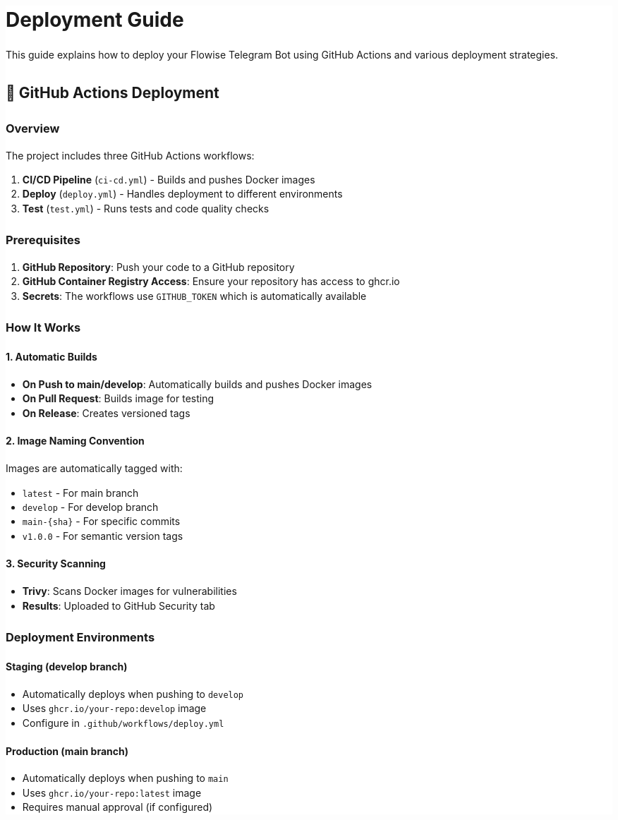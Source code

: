 # Deployment Guide

This guide explains how to deploy your Flowise Telegram Bot using GitHub Actions and various deployment strategies.

## 🚀 GitHub Actions Deployment

### Overview
The project includes three GitHub Actions workflows:

1. **CI/CD Pipeline** (`ci-cd.yml`) - Builds and pushes Docker images
2. **Deploy** (`deploy.yml`) - Handles deployment to different environments
3. **Test** (`test.yml`) - Runs tests and code quality checks

### Prerequisites

1. **GitHub Repository**: Push your code to a GitHub repository
2. **GitHub Container Registry Access**: Ensure your repository has access to ghcr.io
3. **Secrets**: The workflows use `GITHUB_TOKEN` which is automatically available

### How It Works

#### 1. Automatic Builds
- **On Push to main/develop**: Automatically builds and pushes Docker images
- **On Pull Request**: Builds image for testing
- **On Release**: Creates versioned tags

#### 2. Image Naming Convention
Images are automatically tagged with:
- `latest` - For main branch
- `develop` - For develop branch
- `main-{sha}` - For specific commits
- `v1.0.0` - For semantic version tags

#### 3. Security Scanning
- **Trivy**: Scans Docker images for vulnerabilities
- **Results**: Uploaded to GitHub Security tab

### Deployment Environments

#### Staging (develop branch)
- Automatically deploys when pushing to `develop`
- Uses `ghcr.io/your-repo:develop` image
- Configure in `.github/workflows/deploy.yml`

#### Production (main branch)
- Automatically deploys when pushing to `main`
- Uses `ghcr.io/your-repo:latest` image
- Requires manual approval (if configured)
